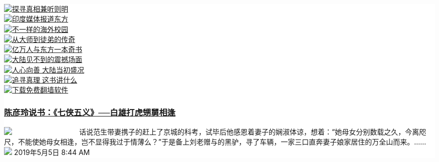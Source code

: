 <a href="/gb/11/6/17/n3289382.md?dfh#1" target="_blank">
<img width="130" src="https://raw.githubusercontent.com/huassy3328/djy/master/gb/130/xiao-wd.jpg" title="探寻真相兼听则明"  alt="探寻真相兼听则明">
</a>
<br>
<a href="/gb/18/10/27/n10812623.md?dfh#1" target="_blank">
<img width="130" src="https://raw.githubusercontent.com/huassy3328/djy/master/gb/130/yindu.jpg" title="印度媒体报道东方"  alt="印度媒体报道东方">
</a>
<br>
<a href="/gb/18/6/9/n10469652.md?dfh#1" target="_blank">
<img width="130" src="https://raw.githubusercontent.com/huassy3328/djy/master/gb/130/xie-j.jpg" title="不一样的海外校园"  alt="不一样的海外校园">
</a>
<br>
<a href="/gb/7/4/5/n1669415.md?dfh#1" target="_blank">
<img width="130" src="https://raw.githubusercontent.com/huassy3328/djy/master/gb/130/li-up.jpg" title="从大师到徒弟的传奇"  alt="从大师到徒弟的传奇">
</a>
<br>
<a href="/gb/17/5/26/n9191512.md?dfh#1" target="_blank">
<img width="130" src="https://raw.githubusercontent.com/huassy3328/djy/master/gb/130/zfl2.jpg" title="亿万人与东方一本奇书"  alt="亿万人与东方一本奇书">
</a>
<br>
<a href="/gb/13/11/27/n4020290.md?dfh#1" target="_blank">
<img width="130" src="https://raw.githubusercontent.com/huassy3328/djy/master/gb/130/zhen-h.jpg" title="大陆见不到的震撼场面"  alt="大陆见不到的震撼场面">
</a>
<br>
<a href="/gb/15/7/17/n4482910.md?dfh#1" target="_blank">
<img width="130" src="https://raw.githubusercontent.com/huassy3328/djy/master/gb/130/dalu-sk.jpg" title="人心向善 大陆当初盛况"  alt="人心向善 大陆当初盛况">
</a>
<br>
<a href="/gb/19/1/5/n10955468.md?dfh#1" target="_blank">
<img width="130" src="https://raw.githubusercontent.com/huassy3328/djy/master/gb/130/zfl1.jpg" title="追寻真理 这书讲什么"  alt="追寻真理 这书讲什么">
</a>
<br>
<a href="https://github.com/bannedbook/fanqiang/wiki" target="_blank">
<img width="130" src="https://raw.githubusercontent.com/huassy3328/djy/master/gb/130/fq1.jpg" title="下载免费翻墙软件"  alt="下载免费翻墙软件">
</a>
<br>
</td>
</tr>
  <tr>
<td width="742">
<h3>
<a href="/gb/18/4/3/n10273085.md#1" target="_blank">
陈彦玲说书：《七侠五义》──白雄打虎甥舅相逢</a>
<br>
</h3>
<a href="/gb/18/4/3/n10273085.md#1" target="_blank">
<img width="150" src="https://i.epochtimes.com/assets/uploads/2017/07/1707080933032357-150x120.jpg" align ="left">
</a>
话说范生带妻携子的赶上了京城的科考，试毕后他感恩着妻子的娴淑体谅，想着：“她母女分别数载之久，今离咫尺，不能使她母女相逢，岂不显得我过于情薄么？”于是备上刘老赠与的黑驴，寻了车辆，一家三口直奔妻子娘家居住的万全山而来。......<br>
<img align="bottom" src="https://www.epochtimes.com/assets/themes/djy/images/time.gif">
 2019年5月5日 8:44 AM									</td>
</tr>
  <tr>
<td width="742">
<h3>
<a href="/gb/19/4/27/n11217220.md#1" target="_blank">
